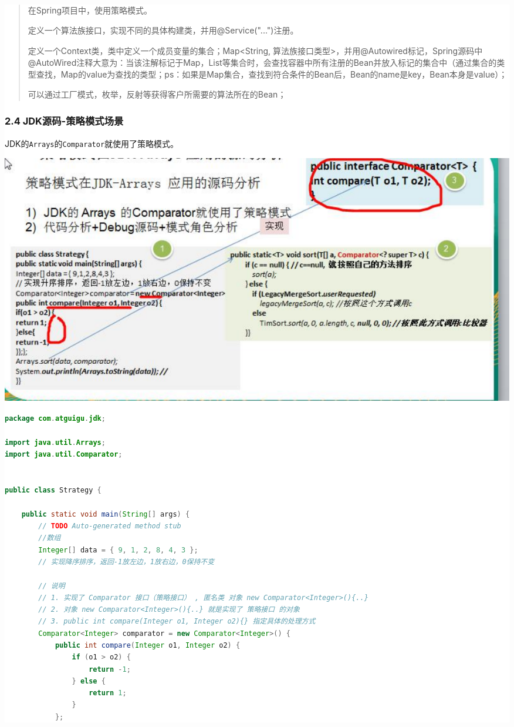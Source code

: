 
> 在Spring项目中，使用策略模式。
>
> 定义一个算法族接口，实现不同的具体构建类，并用@Service("...")注册。
>
> 定义一个Context类，类中定义一个成员变量的集合；Map<String, 算法族接口类型>，并用@Autowired标记，Spring源码中@AutoWired注释大意为：当该注解标记于Map，List等集合时，会查找容器中所有注册的Bean并放入标记的集合中（通过集合的类型查找，Map的value为查找的类型；ps：如果是Map集合，查找到符合条件的Bean后，Bean的name是key，Bean本身是value）；
>
> 可以通过工厂模式，枚举，反射等获得客户所需要的算法所在的Bean；

### 2.4 JDK源码-策略模式场景

JDK的`Arrays`的`Comparator`就使用了策略模式。

![1568550019005](.\img\1568550019005.png)

```java
package com.atguigu.jdk;

import java.util.Arrays;
import java.util.Comparator;


public class Strategy {

	public static void main(String[] args) {
		// TODO Auto-generated method stub
		//数组
		Integer[] data = { 9, 1, 2, 8, 4, 3 };
		// 实现降序排序，返回-1放左边，1放右边，0保持不变
		
		// 说明
		// 1. 实现了 Comparator 接口（策略接口） , 匿名类 对象 new Comparator<Integer>(){..}
		// 2. 对象 new Comparator<Integer>(){..} 就是实现了 策略接口 的对象
		// 3. public int compare(Integer o1, Integer o2){} 指定具体的处理方式
		Comparator<Integer> comparator = new Comparator<Integer>() {
			public int compare(Integer o1, Integer o2) {
				if (o1 > o2) {
					return -1;
				} else {
					return 1;
				}
			};
```